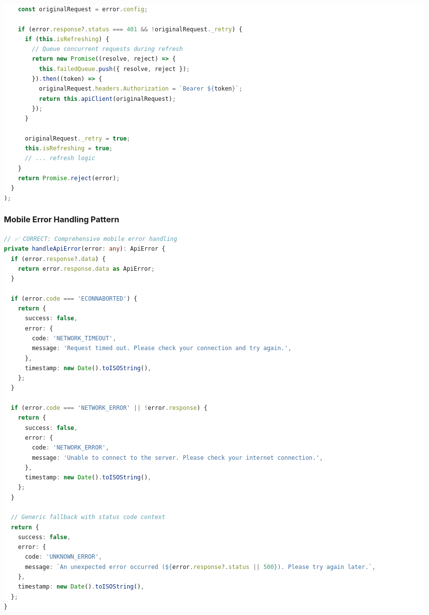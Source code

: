 ```typescript
    const originalRequest = error.config;

    if (error.response?.status === 401 && !originalRequest._retry) {
      if (this.isRefreshing) {
        // Queue concurrent requests during refresh
        return new Promise((resolve, reject) => {
          this.failedQueue.push({ resolve, reject });
        }).then((token) => {
          originalRequest.headers.Authorization = `Bearer ${token}`;
          return this.apiClient(originalRequest);
        });
      }

      originalRequest._retry = true;
      this.isRefreshing = true;
      // ... refresh logic
    }
    return Promise.reject(error);
  }
);
```

### Mobile Error Handling Pattern
```typescript
// ✅ CORRECT: Comprehensive mobile error handling
private handleApiError(error: any): ApiError {
  if (error.response?.data) {
    return error.response.data as ApiError;
  }

  if (error.code === 'ECONNABORTED') {
    return {
      success: false,
      error: {
        code: 'NETWORK_TIMEOUT',
        message: 'Request timed out. Please check your connection and try again.',
      },
      timestamp: new Date().toISOString(),
    };
  }

  if (error.code === 'NETWORK_ERROR' || !error.response) {
    return {
      success: false,
      error: {
        code: 'NETWORK_ERROR',
        message: 'Unable to connect to the server. Please check your internet connection.',
      },
      timestamp: new Date().toISOString(),
    };
  }
  
  // Generic fallback with status code context
  return {
    success: false,
    error: {
      code: 'UNKNOWN_ERROR',
      message: `An unexpected error occurred (${error.response?.status || 500}). Please try again later.`,
    },
    timestamp: new Date().toISOString(),
  };
}
```